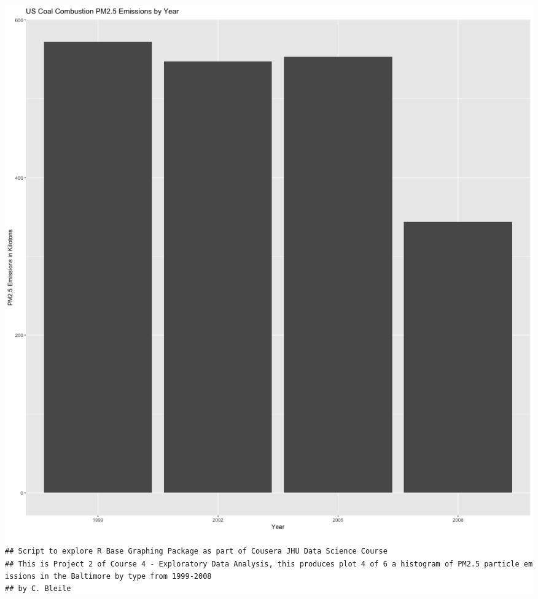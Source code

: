 ![alt text](plot4.png "Title")

	## Script to explore R Base Graphing Package as part of Cousera JHU Data Science Course
	## This is Project 2 of Course 4 - Exploratory Data Analysis, this produces plot 4 of 6 a histogram of PM2.5 particle emissions in the Baltimore by type from 1999-2008
	## by C. Bleile
	